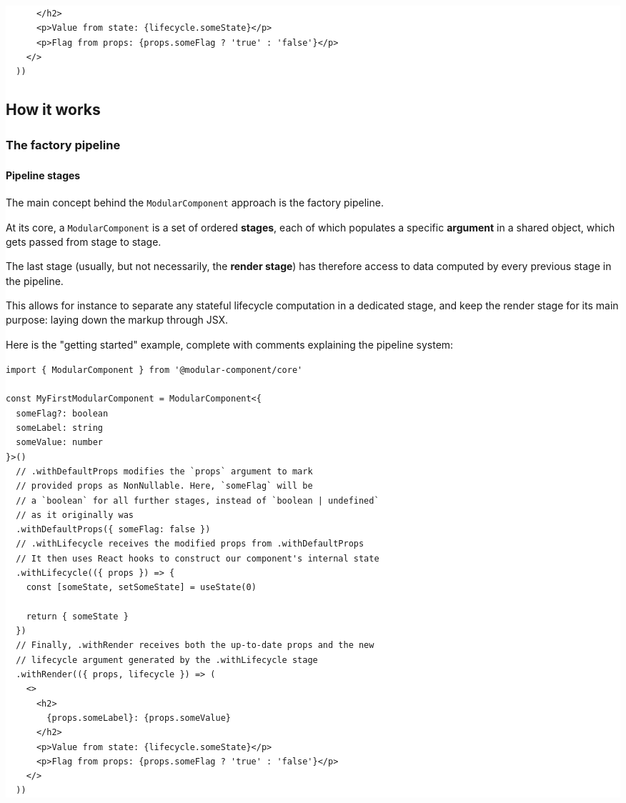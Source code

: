 ```tsx
      </h2>
      <p>Value from state: {lifecycle.someState}</p>
      <p>Flag from props: {props.someFlag ? 'true' : 'false'}</p>
    </>
  ))
```

## How it works

### The factory pipeline

#### Pipeline stages

The main concept behind the `ModularComponent` approach is the factory pipeline.

At its core, a `ModularComponent` is a set of ordered **stages**, each of which populates
a specific **argument** in a shared object, which gets passed from stage to stage.

The last stage (usually, but not necessarily, the **render stage**) has therefore access
to data computed by every previous stage in the pipeline.

This allows for instance to separate any stateful lifecycle computation in a dedicated
stage, and keep the render stage for its main purpose: laying down the markup through JSX.

Here is the "getting started" example, complete with comments explaining
the pipeline system:

```tsx
import { ModularComponent } from '@modular-component/core'

const MyFirstModularComponent = ModularComponent<{
  someFlag?: boolean
  someLabel: string
  someValue: number
}>()
  // .withDefaultProps modifies the `props` argument to mark
  // provided props as NonNullable. Here, `someFlag` will be
  // a `boolean` for all further stages, instead of `boolean | undefined`
  // as it originally was
  .withDefaultProps({ someFlag: false })
  // .withLifecycle receives the modified props from .withDefaultProps
  // It then uses React hooks to construct our component's internal state
  .withLifecycle(({ props }) => {
    const [someState, setSomeState] = useState(0)

    return { someState }
  })
  // Finally, .withRender receives both the up-to-date props and the new
  // lifecycle argument generated by the .withLifecycle stage
  .withRender(({ props, lifecycle }) => (
    <>
      <h2>
        {props.someLabel}: {props.someValue}
      </h2>
      <p>Value from state: {lifecycle.someState}</p>
      <p>Flag from props: {props.someFlag ? 'true' : 'false'}</p>
    </>
  ))
```
